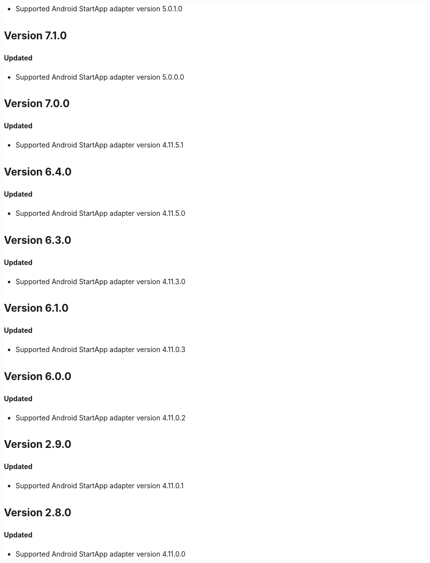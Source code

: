 * Supported Android StartApp adapter version 5.0.1.0

## Version 7.1.0

#### Updated

* Supported Android StartApp adapter version 5.0.0.0

## Version 7.0.0

#### Updated

* Supported Android StartApp adapter version 4.11.5.1

## Version 6.4.0

#### Updated

* Supported Android StartApp adapter version 4.11.5.0

## Version 6.3.0

#### Updated

* Supported Android StartApp adapter version 4.11.3.0

## Version 6.1.0

#### Updated

* Supported Android StartApp adapter version 4.11.0.3

## Version 6.0.0

#### Updated

* Supported Android StartApp adapter version 4.11.0.2

## Version 2.9.0

#### Updated

* Supported Android StartApp adapter version 4.11.0.1

## Version 2.8.0

#### Updated

* Supported Android StartApp adapter version 4.11.0.0
